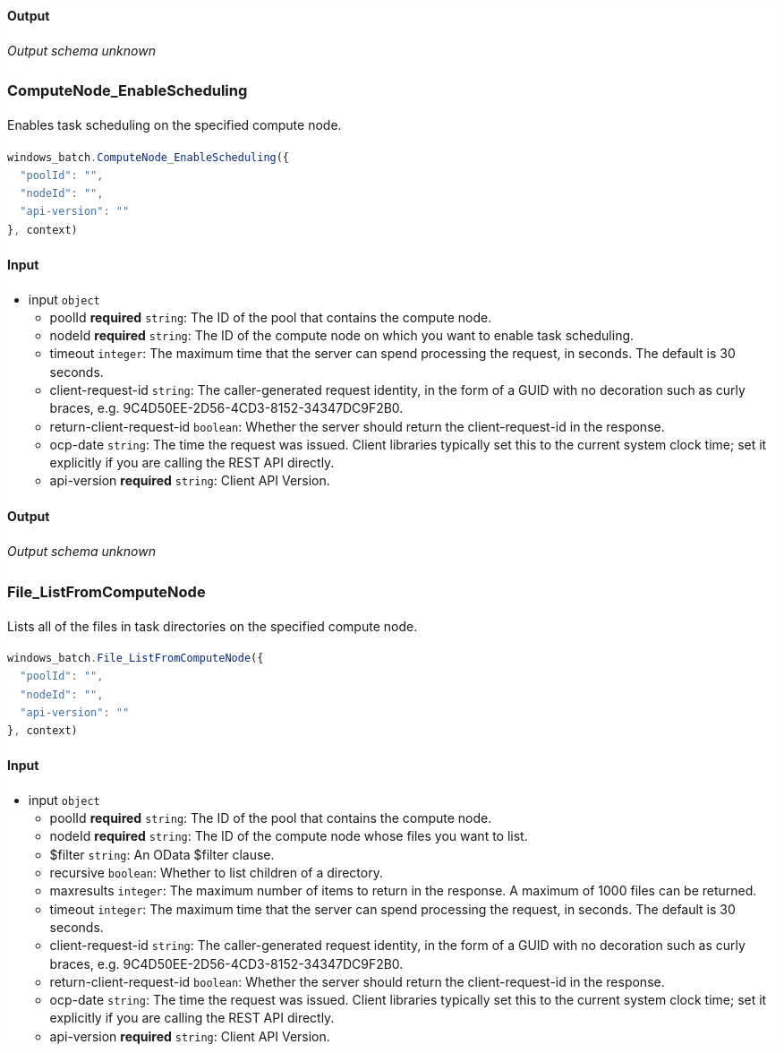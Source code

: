 #### Output
*Output schema unknown*

### ComputeNode_EnableScheduling
Enables task scheduling on the specified compute node.


```js
windows_batch.ComputeNode_EnableScheduling({
  "poolId": "",
  "nodeId": "",
  "api-version": ""
}, context)
```

#### Input
* input `object`
  * poolId **required** `string`: The ID of the pool that contains the compute node.
  * nodeId **required** `string`: The ID of the compute node on which you want to enable task scheduling.
  * timeout `integer`: The maximum time that the server can spend processing the request, in seconds. The default is 30 seconds.
  * client-request-id `string`: The caller-generated request identity, in the form of a GUID with no decoration such as curly braces, e.g. 9C4D50EE-2D56-4CD3-8152-34347DC9F2B0.
  * return-client-request-id `boolean`: Whether the server should return the client-request-id in the response.
  * ocp-date `string`: The time the request was issued. Client libraries typically set this to the current system clock time; set it explicitly if you are calling the REST API directly.
  * api-version **required** `string`: Client API Version.

#### Output
*Output schema unknown*

### File_ListFromComputeNode
Lists all of the files in task directories on the specified compute node.


```js
windows_batch.File_ListFromComputeNode({
  "poolId": "",
  "nodeId": "",
  "api-version": ""
}, context)
```

#### Input
* input `object`
  * poolId **required** `string`: The ID of the pool that contains the compute node.
  * nodeId **required** `string`: The ID of the compute node whose files you want to list.
  * $filter `string`: An OData $filter clause.
  * recursive `boolean`: Whether to list children of a directory.
  * maxresults `integer`: The maximum number of items to return in the response. A maximum of 1000 files can be returned.
  * timeout `integer`: The maximum time that the server can spend processing the request, in seconds. The default is 30 seconds.
  * client-request-id `string`: The caller-generated request identity, in the form of a GUID with no decoration such as curly braces, e.g. 9C4D50EE-2D56-4CD3-8152-34347DC9F2B0.
  * return-client-request-id `boolean`: Whether the server should return the client-request-id in the response.
  * ocp-date `string`: The time the request was issued. Client libraries typically set this to the current system clock time; set it explicitly if you are calling the REST API directly.
  * api-version **required** `string`: Client API Version.
